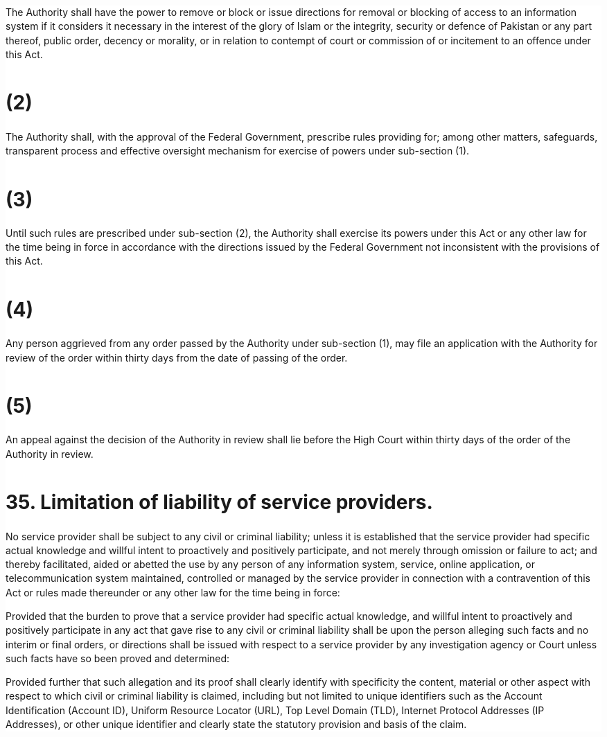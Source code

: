 The Authority shall have the power to remove or block or issue directions for removal or blocking of access to an information system if it considers it necessary in the interest of the glory of Islam or the integrity, security or defence of Pakistan or any part thereof, public order, decency or morality, or in relation to contempt of court or commission of or incitement to an offence under this Act.

# (2)

The Authority shall, with the approval of the Federal Government, prescribe rules providing for; among other matters, safeguards, transparent process and effective oversight mechanism for exercise of powers under sub-section (1).

# (3)

Until such rules are prescribed under sub-section (2), the Authority shall exercise its powers under this Act or any other law for the time being in force in accordance with the directions issued by the Federal Government not inconsistent with the provisions of this Act.

# (4)

Any person aggrieved from any order passed by the Authority under sub-section (1), may file an application with the Authority for review of the order within thirty days from the date of passing of the order.

# (5)

An appeal against the decision of the Authority in review shall lie before the High Court within thirty days of the order of the Authority in review.

# 35. Limitation of liability of service providers.

No service provider shall be subject to any civil or criminal liability; unless it is established that the service provider had specific actual knowledge and willful intent to proactively and positively participate, and not merely through omission or failure to act; and thereby facilitated, aided or abetted the use by any person of any information system, service, online application, or telecommunication system maintained, controlled or managed by the service provider in connection with a contravention of this Act or rules made thereunder or any other law for the time being in force:

Provided that the burden to prove that a service provider had specific actual knowledge, and willful intent to proactively and positively participate in any act that gave rise to any civil or criminal liability shall be upon the person alleging such facts and no interim or final orders, or directions shall be issued with respect to a service provider by any investigation agency or Court unless such facts have so been proved and determined:

Provided further that such allegation and its proof shall clearly identify with specificity the content, material or other aspect with respect to which civil or criminal liability is claimed, including but not limited to unique identifiers such as the Account Identification (Account ID), Uniform Resource Locator (URL), Top Level Domain (TLD), Internet Protocol Addresses (IP Addresses), or other unique identifier and clearly state the statutory provision and basis of the claim.
